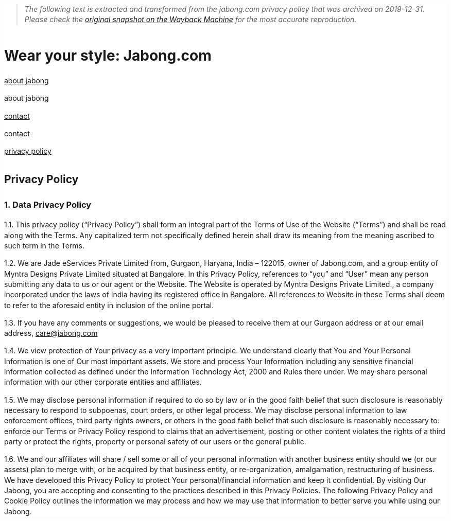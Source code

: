 > *The following text is extracted and transformed from the jabong.com privacy policy that was archived on 2019-12-31. Please check the [original snapshot on the Wayback Machine](https://web.archive.org/web/20191231051211id_/https%3A//www.jabong.com/sis/privacy_policy) for the most accurate reproduction.*

# Wear your style: Jabong.com

[ about jabong ](https://web.archive.org/sis/about)

about jabong 

[ contact ](https://web.archive.org/sis/contact)

contact

[ privacy policy ](https://web.archive.org/sis/privacy_policy)

## Privacy Policy

### 1\. Data Privacy Policy

1.1. This privacy policy (“Privacy Policy”) shall form an integral part of the Terms of Use of the Website (“Terms”) and shall be read along with the Terms. Any capitalized term not specifically defined herein shall draw its meaning from the meaning ascribed to such term in the Terms.

1.2. We are Jade eServices Private Limited from, Gurgaon, Haryana, India – 122015, owner of Jabong.com, and a group entity of Myntra Designs Private Limited situated at Bangalore. In this Privacy Policy, references to “you” and “User” mean any person submitting any data to us or our agent or the Website. The Website is operated by Myntra Designs Private Limited., a company incorporated under the laws of India having its registered office in Bangalore. All references to Website in these Terms shall deem to refer to the aforesaid entity in inclusion of the online portal.

1.3. If you have any comments or suggestions, we would be pleased to receive them at our Gurgaon address or at our email address, [care@jabong.com](mailto:care@jabong.com)

1.4. We view protection of Your privacy as a very important principle. We understand clearly that You and Your Personal Information is one of Our most important assets. We store and process Your Information including any sensitive financial information collected as defined under the Information Technology Act, 2000 and Rules there under. We may share personal information with our other corporate entities and affiliates.

1.5. We may disclose personal information if required to do so by law or in the good faith belief that such disclosure is reasonably necessary to respond to subpoenas, court orders, or other legal process. We may disclose personal information to law enforcement offices, third party rights owners, or others in the good faith belief that such disclosure is reasonably necessary to: enforce our Terms or Privacy Policy respond to claims that an advertisement, posting or other content violates the rights of a third party or protect the rights, property or personal safety of our users or the general public.

1.6. We and our affiliates will share / sell some or all of your personal information with another business entity should we (or our assets) plan to merge with, or be acquired by that business entity, or re-organization, amalgamation, restructuring of business. We have developed this Privacy Policy to protect Your personal/financial information and keep it confidential. By visiting Our Jabong, you are accepting and consenting to the practices described in this Privacy Policies. The following Privacy Policy and Cookie Policy outlines the information we may process and how we may use that information to better serve you while using our Jabong.
